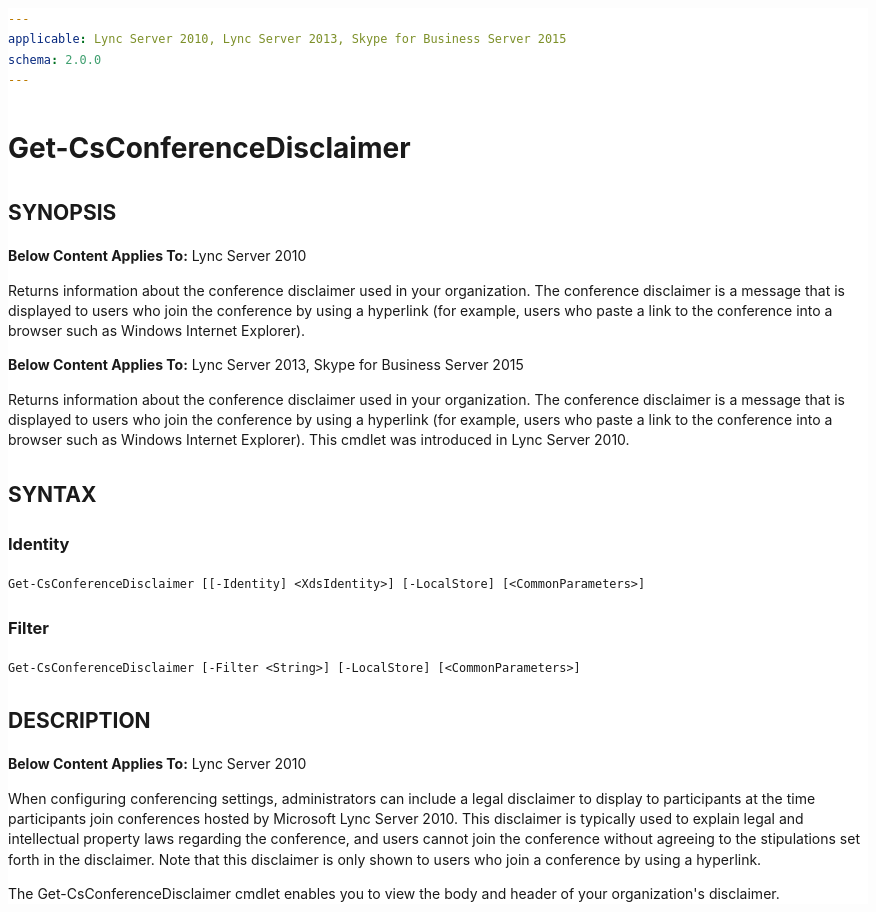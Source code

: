 ```yaml
---
applicable: Lync Server 2010, Lync Server 2013, Skype for Business Server 2015
schema: 2.0.0
---
```


# Get-CsConferenceDisclaimer

## SYNOPSIS
**Below Content Applies To:** Lync Server 2010

Returns information about the conference disclaimer used in your organization.
The conference disclaimer is a message that is displayed to users who join the conference by using a hyperlink (for example, users who paste a link to the conference into a browser such as Windows Internet Explorer).

**Below Content Applies To:** Lync Server 2013, Skype for Business Server 2015

Returns information about the conference disclaimer used in your organization.
The conference disclaimer is a message that is displayed to users who join the conference by using a hyperlink (for example, users who paste a link to the conference into a browser such as Windows Internet Explorer).
This cmdlet was introduced in Lync Server 2010.



## SYNTAX

### Identity
```
Get-CsConferenceDisclaimer [[-Identity] <XdsIdentity>] [-LocalStore] [<CommonParameters>]
```

### Filter
```
Get-CsConferenceDisclaimer [-Filter <String>] [-LocalStore] [<CommonParameters>]
```

## DESCRIPTION
**Below Content Applies To:** Lync Server 2010

When configuring conferencing settings, administrators can include a legal disclaimer to display to participants at the time participants join conferences hosted by Microsoft Lync Server 2010.
This disclaimer is typically used to explain legal and intellectual property laws regarding the conference, and users cannot join the conference without agreeing to the stipulations set forth in the disclaimer.
Note that this disclaimer is only shown to users who join a conference by using a hyperlink.

The Get-CsConferenceDisclaimer cmdlet enables you to view the body and header of your organization's disclaimer.
